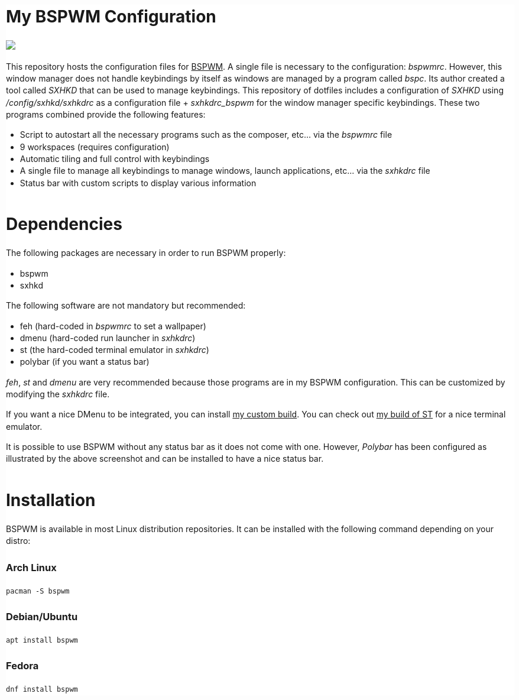 # My BSPWM Configuration
![](https://i.postimg.cc/QtKf92Lc/screenshot-20210704-026.png)

This repository hosts the configuration files for [BSPWM](https://github.com/baskerville/bspwm). A single file is necessary to the configuration: *bspwmrc*. However, this window manager does not handle keybindings by itself as windows are managed by a program called *bspc*. Its author created a tool called *SXHKD* that can be used to manage keybindings. This repository of dotfiles includes a configuration of *SXHKD* using */config/sxhkd/sxhkdrc* as a configuration file + *sxhkdrc_bspwm* for the window manager specific keybindings. These two programs combined provide the following features:

* Script to autostart all the necessary programs such as the composer, etc... via the *bspwmrc* file
* 9 workspaces (requires configuration)
* Automatic tiling and full control with keybindings
* A single file to manage all keybindings to manage windows, launch applications, etc... via the *sxhkdrc* file
* Status bar with custom scripts to display various information

# Dependencies
The following packages are necessary in order to run BSPWM properly:

* bspwm
* sxhkd

The following software are not mandatory but recommended:
* feh (hard-coded in *bspwmrc* to set a wallpaper)
* dmenu (hard-coded run launcher in *sxhkdrc*)
* st (the hard-coded terminal emulator in *sxhkdrc*)
* polybar (if you want a status bar)

*feh*, *st* and *dmenu* are very recommended because those programs are in my BSPWM configuration. This can be customized by modifying the *sxhkdrc* file.

If you want a nice DMenu to be integrated, you can install [my custom build](https://github.com/GSquad934/dmenu). You can check out [my build of ST](https://github.com/GSquad934/st) for a nice terminal emulator.

It is possible to use BSPWM without any status bar as it does not come with one. However, *Polybar* has been configured as illustrated by the above screenshot and can be installed to have a nice status bar.

# Installation
BSPWM is available in most Linux distribution repositories. It can be installed with the following command depending on your distro:

### Arch Linux
```
pacman -S bspwm
```
### Debian/Ubuntu
```
apt install bspwm
```
### Fedora
```
dnf install bspwm
```
